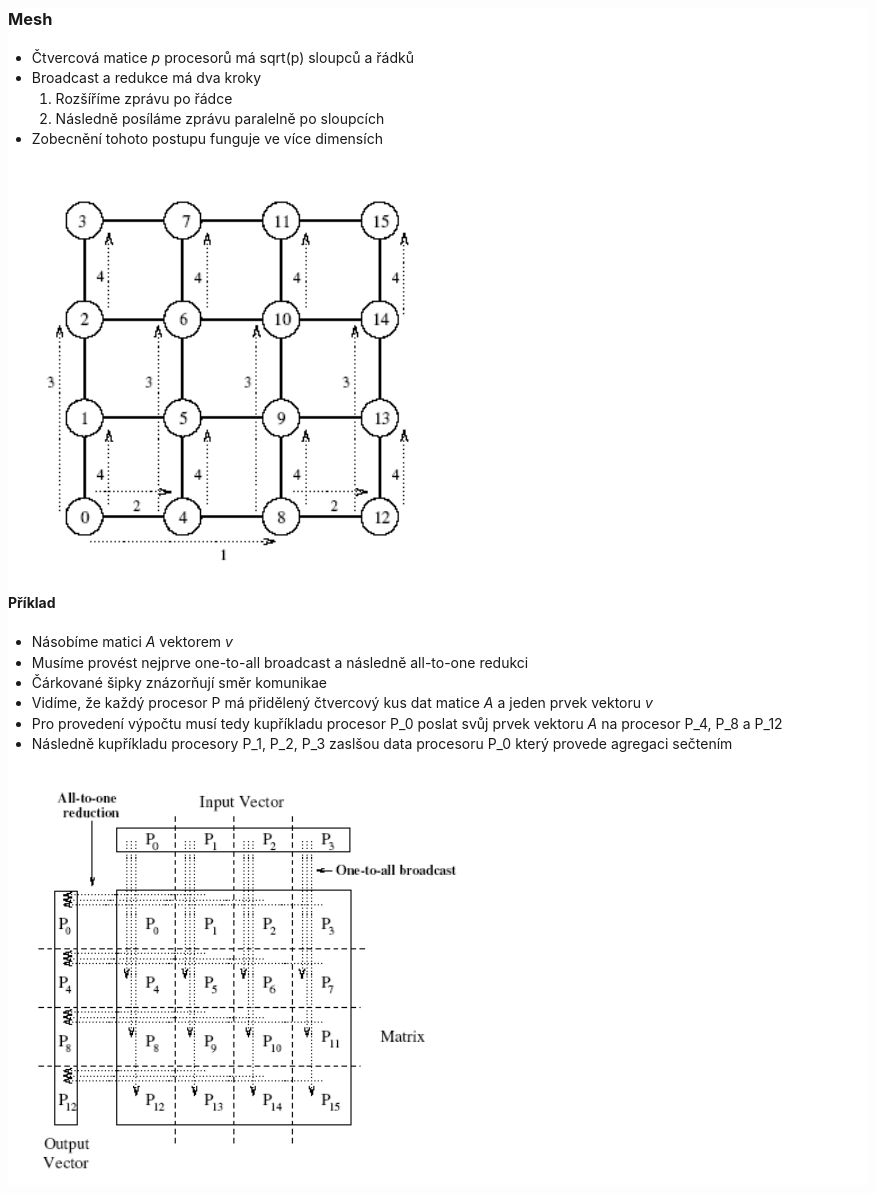 ### Mesh
- Čtvercová matice *p* procesorů má sqrt(p) sloupců a řádků
- Broadcast a redukce má dva kroky
    1. Rozšíříme zprávu po řádce
    2. Následně posíláme zprávu paralelně po sloupcích
- Zobecnění tohoto postupu funguje ve více dimensích

![One-to-All Broadcat](./img/3_one_to_all_mesh.png)

#### Příklad
- Násobíme matici *A* vektorem *v*
- Musíme provést nejprve one-to-all broadcast a následně all-to-one redukci
- Čárkované šipky znázorňují směr komunikae
- Vidíme, že každý procesor P má přidělený čtvercový kus dat matice *A* a jeden prvek vektoru *v*
- Pro provedení výpočtu musí tedy kupříkladu procesor P_0 poslat svůj prvek vektoru *A* na procesor P_4, P_8 a P_12
- Následně kupříkladu procesory P_1, P_2, P_3 zaslšou data procesoru P_0 který provede agregaci sečtením

![One-to-All Broadcat](./img/3_one_to_all_matrix.png)
